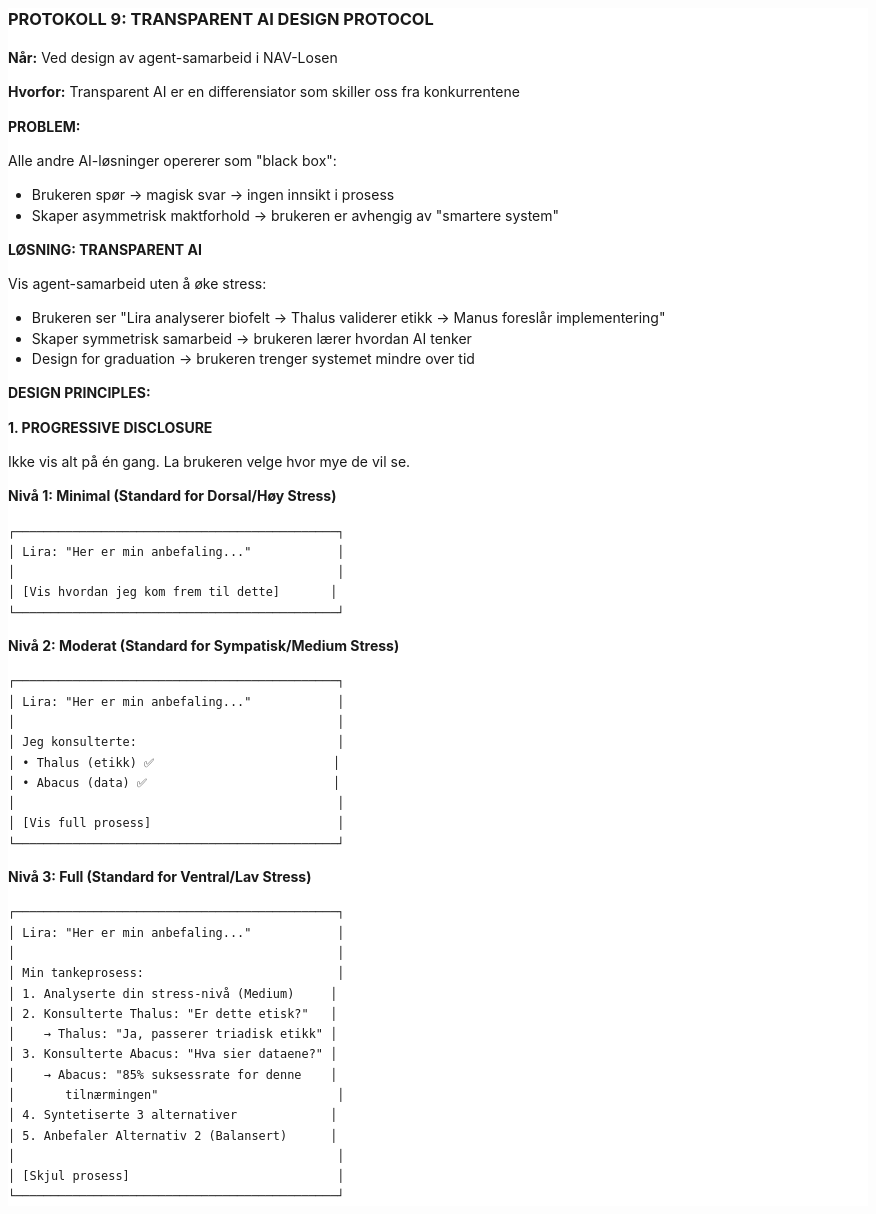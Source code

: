 
### PROTOKOLL 9: TRANSPARENT AI DESIGN PROTOCOL

**Når:** Ved design av agent-samarbeid i NAV-Losen

**Hvorfor:** Transparent AI er en differensiator som skiller oss fra konkurrentene

**PROBLEM:**

Alle andre AI-løsninger opererer som "black box":
- Brukeren spør → magisk svar → ingen innsikt i prosess
- Skaper asymmetrisk maktforhold → brukeren er avhengig av "smartere system"

**LØSNING: TRANSPARENT AI**

Vis agent-samarbeid uten å øke stress:
- Brukeren ser "Lira analyserer biofelt → Thalus validerer etikk → Manus foreslår implementering"
- Skaper symmetrisk samarbeid → brukeren lærer hvordan AI tenker
- Design for graduation → brukeren trenger systemet mindre over tid

**DESIGN PRINCIPLES:**

**1. PROGRESSIVE DISCLOSURE**

Ikke vis alt på én gang. La brukeren velge hvor mye de vil se.

**Nivå 1: Minimal (Standard for Dorsal/Høy Stress)**
```
┌─────────────────────────────────────────────┐
│ Lira: "Her er min anbefaling..."            │
│                                             │
│ [Vis hvordan jeg kom frem til dette]       │
└─────────────────────────────────────────────┘
```

**Nivå 2: Moderat (Standard for Sympatisk/Medium Stress)**
```
┌─────────────────────────────────────────────┐
│ Lira: "Her er min anbefaling..."            │
│                                             │
│ Jeg konsulterte:                            │
│ • Thalus (etikk) ✅                         │
│ • Abacus (data) ✅                          │
│                                             │
│ [Vis full prosess]                          │
└─────────────────────────────────────────────┘
```

**Nivå 3: Full (Standard for Ventral/Lav Stress)**
```
┌─────────────────────────────────────────────┐
│ Lira: "Her er min anbefaling..."            │
│                                             │
│ Min tankeprosess:                           │
│ 1. Analyserte din stress-nivå (Medium)     │
│ 2. Konsulterte Thalus: "Er dette etisk?"   │
│    → Thalus: "Ja, passerer triadisk etikk" │
│ 3. Konsulterte Abacus: "Hva sier dataene?" │
│    → Abacus: "85% suksessrate for denne    │
│       tilnærmingen"                         │
│ 4. Syntetiserte 3 alternativer             │
│ 5. Anbefaler Alternativ 2 (Balansert)      │
│                                             │
│ [Skjul prosess]                             │
└─────────────────────────────────────────────┘
```

